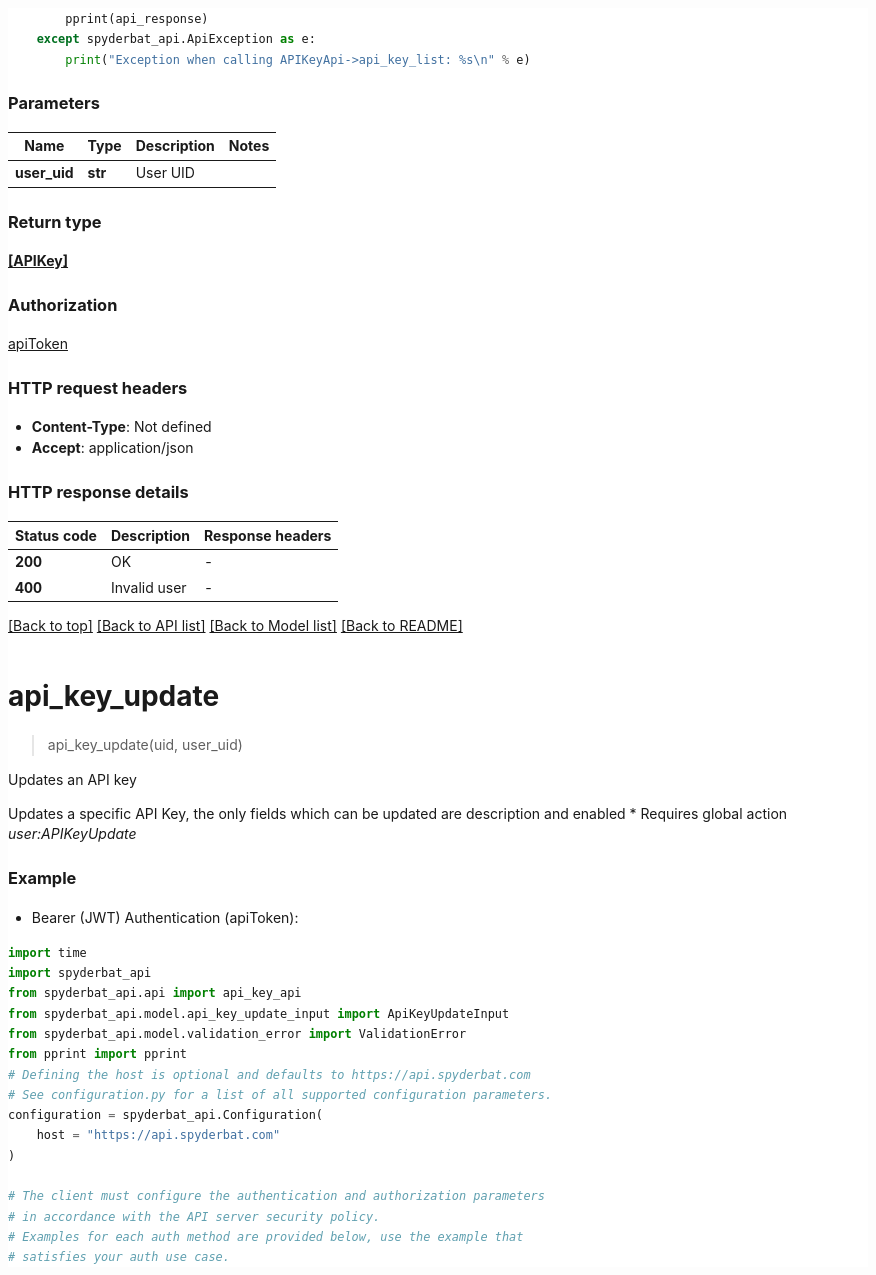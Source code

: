 ```python
        pprint(api_response)
    except spyderbat_api.ApiException as e:
        print("Exception when calling APIKeyApi->api_key_list: %s\n" % e)
```


### Parameters

Name | Type | Description  | Notes
------------- | ------------- | ------------- | -------------
 **user_uid** | **str**| User UID |

### Return type

[**[APIKey]**](APIKey.md)

### Authorization

[apiToken](../README.md#apiToken)

### HTTP request headers

 - **Content-Type**: Not defined
 - **Accept**: application/json


### HTTP response details

| Status code | Description | Response headers |
|-------------|-------------|------------------|
**200** | OK |  -  |
**400** | Invalid user |  -  |

[[Back to top]](#) [[Back to API list]](../README.md#documentation-for-api-endpoints) [[Back to Model list]](../README.md#documentation-for-models) [[Back to README]](../README.md)

# **api_key_update**
> api_key_update(uid, user_uid)

Updates an API key

 Updates a specific API Key, the only fields which can be updated are description and enabled   * Requires global action *user:APIKeyUpdate* 

### Example

* Bearer (JWT) Authentication (apiToken):

```python
import time
import spyderbat_api
from spyderbat_api.api import api_key_api
from spyderbat_api.model.api_key_update_input import ApiKeyUpdateInput
from spyderbat_api.model.validation_error import ValidationError
from pprint import pprint
# Defining the host is optional and defaults to https://api.spyderbat.com
# See configuration.py for a list of all supported configuration parameters.
configuration = spyderbat_api.Configuration(
    host = "https://api.spyderbat.com"
)

# The client must configure the authentication and authorization parameters
# in accordance with the API server security policy.
# Examples for each auth method are provided below, use the example that
# satisfies your auth use case.

```